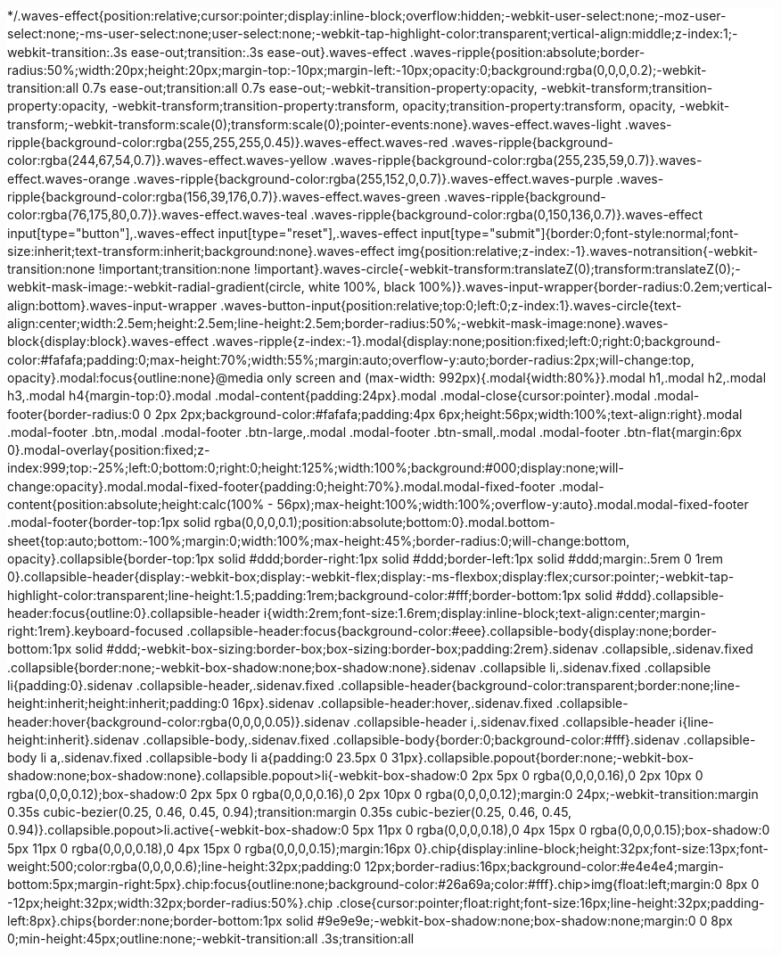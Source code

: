  */.waves-effect{position:relative;cursor:pointer;display:inline-block;overflow:hidden;-webkit-user-select:none;-moz-user-select:none;-ms-user-select:none;user-select:none;-webkit-tap-highlight-color:transparent;vertical-align:middle;z-index:1;-webkit-transition:.3s ease-out;transition:.3s ease-out}.waves-effect .waves-ripple{position:absolute;border-radius:50%;width:20px;height:20px;margin-top:-10px;margin-left:-10px;opacity:0;background:rgba(0,0,0,0.2);-webkit-transition:all 0.7s ease-out;transition:all 0.7s ease-out;-webkit-transition-property:opacity, -webkit-transform;transition-property:opacity, -webkit-transform;transition-property:transform, opacity;transition-property:transform, opacity, -webkit-transform;-webkit-transform:scale(0);transform:scale(0);pointer-events:none}.waves-effect.waves-light .waves-ripple{background-color:rgba(255,255,255,0.45)}.waves-effect.waves-red .waves-ripple{background-color:rgba(244,67,54,0.7)}.waves-effect.waves-yellow .waves-ripple{background-color:rgba(255,235,59,0.7)}.waves-effect.waves-orange .waves-ripple{background-color:rgba(255,152,0,0.7)}.waves-effect.waves-purple .waves-ripple{background-color:rgba(156,39,176,0.7)}.waves-effect.waves-green .waves-ripple{background-color:rgba(76,175,80,0.7)}.waves-effect.waves-teal .waves-ripple{background-color:rgba(0,150,136,0.7)}.waves-effect input[type="button"],.waves-effect input[type="reset"],.waves-effect input[type="submit"]{border:0;font-style:normal;font-size:inherit;text-transform:inherit;background:none}.waves-effect img{position:relative;z-index:-1}.waves-notransition{-webkit-transition:none !important;transition:none !important}.waves-circle{-webkit-transform:translateZ(0);transform:translateZ(0);-webkit-mask-image:-webkit-radial-gradient(circle, white 100%, black 100%)}.waves-input-wrapper{border-radius:0.2em;vertical-align:bottom}.waves-input-wrapper .waves-button-input{position:relative;top:0;left:0;z-index:1}.waves-circle{text-align:center;width:2.5em;height:2.5em;line-height:2.5em;border-radius:50%;-webkit-mask-image:none}.waves-block{display:block}.waves-effect .waves-ripple{z-index:-1}.modal{display:none;position:fixed;left:0;right:0;background-color:#fafafa;padding:0;max-height:70%;width:55%;margin:auto;overflow-y:auto;border-radius:2px;will-change:top, opacity}.modal:focus{outline:none}@media only screen and (max-width: 992px){.modal{width:80%}}.modal h1,.modal h2,.modal h3,.modal h4{margin-top:0}.modal .modal-content{padding:24px}.modal .modal-close{cursor:pointer}.modal .modal-footer{border-radius:0 0 2px 2px;background-color:#fafafa;padding:4px 6px;height:56px;width:100%;text-align:right}.modal .modal-footer .btn,.modal .modal-footer .btn-large,.modal .modal-footer .btn-small,.modal .modal-footer .btn-flat{margin:6px 0}.modal-overlay{position:fixed;z-index:999;top:-25%;left:0;bottom:0;right:0;height:125%;width:100%;background:#000;display:none;will-change:opacity}.modal.modal-fixed-footer{padding:0;height:70%}.modal.modal-fixed-footer .modal-content{position:absolute;height:calc(100% - 56px);max-height:100%;width:100%;overflow-y:auto}.modal.modal-fixed-footer .modal-footer{border-top:1px solid rgba(0,0,0,0.1);position:absolute;bottom:0}.modal.bottom-sheet{top:auto;bottom:-100%;margin:0;width:100%;max-height:45%;border-radius:0;will-change:bottom, opacity}.collapsible{border-top:1px solid #ddd;border-right:1px solid #ddd;border-left:1px solid #ddd;margin:.5rem 0 1rem 0}.collapsible-header{display:-webkit-box;display:-webkit-flex;display:-ms-flexbox;display:flex;cursor:pointer;-webkit-tap-highlight-color:transparent;line-height:1.5;padding:1rem;background-color:#fff;border-bottom:1px solid #ddd}.collapsible-header:focus{outline:0}.collapsible-header i{width:2rem;font-size:1.6rem;display:inline-block;text-align:center;margin-right:1rem}.keyboard-focused .collapsible-header:focus{background-color:#eee}.collapsible-body{display:none;border-bottom:1px solid #ddd;-webkit-box-sizing:border-box;box-sizing:border-box;padding:2rem}.sidenav .collapsible,.sidenav.fixed .collapsible{border:none;-webkit-box-shadow:none;box-shadow:none}.sidenav .collapsible li,.sidenav.fixed .collapsible li{padding:0}.sidenav .collapsible-header,.sidenav.fixed .collapsible-header{background-color:transparent;border:none;line-height:inherit;height:inherit;padding:0 16px}.sidenav .collapsible-header:hover,.sidenav.fixed .collapsible-header:hover{background-color:rgba(0,0,0,0.05)}.sidenav .collapsible-header i,.sidenav.fixed .collapsible-header i{line-height:inherit}.sidenav .collapsible-body,.sidenav.fixed .collapsible-body{border:0;background-color:#fff}.sidenav .collapsible-body li a,.sidenav.fixed .collapsible-body li a{padding:0 23.5px 0 31px}.collapsible.popout{border:none;-webkit-box-shadow:none;box-shadow:none}.collapsible.popout>li{-webkit-box-shadow:0 2px 5px 0 rgba(0,0,0,0.16),0 2px 10px 0 rgba(0,0,0,0.12);box-shadow:0 2px 5px 0 rgba(0,0,0,0.16),0 2px 10px 0 rgba(0,0,0,0.12);margin:0 24px;-webkit-transition:margin 0.35s cubic-bezier(0.25, 0.46, 0.45, 0.94);transition:margin 0.35s cubic-bezier(0.25, 0.46, 0.45, 0.94)}.collapsible.popout>li.active{-webkit-box-shadow:0 5px 11px 0 rgba(0,0,0,0.18),0 4px 15px 0 rgba(0,0,0,0.15);box-shadow:0 5px 11px 0 rgba(0,0,0,0.18),0 4px 15px 0 rgba(0,0,0,0.15);margin:16px 0}.chip{display:inline-block;height:32px;font-size:13px;font-weight:500;color:rgba(0,0,0,0.6);line-height:32px;padding:0 12px;border-radius:16px;background-color:#e4e4e4;margin-bottom:5px;margin-right:5px}.chip:focus{outline:none;background-color:#26a69a;color:#fff}.chip>img{float:left;margin:0 8px 0 -12px;height:32px;width:32px;border-radius:50%}.chip .close{cursor:pointer;float:right;font-size:16px;line-height:32px;padding-left:8px}.chips{border:none;border-bottom:1px solid #9e9e9e;-webkit-box-shadow:none;box-shadow:none;margin:0 0 8px 0;min-height:45px;outline:none;-webkit-transition:all .3s;transition:all